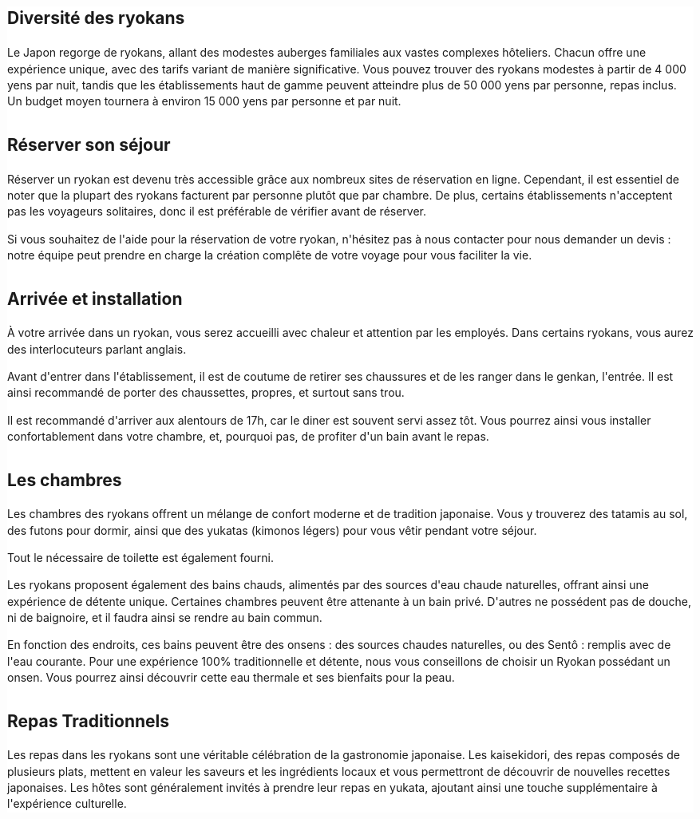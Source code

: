 ## Diversité des ryokans
Le Japon regorge de ryokans, allant des modestes auberges familiales aux vastes complexes hôteliers. Chacun offre une expérience unique, avec des tarifs variant de manière significative. Vous pouvez trouver des ryokans modestes à partir de 4 000 yens par nuit, tandis que les établissements haut de gamme peuvent atteindre plus de 50 000 yens par personne, repas inclus.
Un budget moyen tournera à environ 15 000 yens par personne et par nuit. 

## Réserver son séjour
Réserver un ryokan est devenu très accessible grâce aux nombreux sites de réservation en ligne. Cependant, il est essentiel de noter que la plupart des ryokans facturent par personne plutôt que par chambre. De plus, certains établissements n'acceptent pas les voyageurs solitaires, donc il est préférable de vérifier avant de réserver.

Si vous souhaitez de l'aide pour la réservation de votre ryokan, n'hésitez pas à nous contacter pour nous demander un devis : notre équipe peut prendre en charge la création complête de votre voyage pour vous faciliter la vie. 

## Arrivée et installation

À votre arrivée dans un ryokan, vous serez accueilli avec chaleur et attention par les employés. Dans certains ryokans, vous aurez des interlocuteurs parlant anglais. 

Avant d'entrer dans l'établissement, il est de coutume de retirer ses chaussures et de les ranger dans le genkan, l'entrée. Il est ainsi recommandé de porter des chaussettes, propres, et surtout sans trou.

Il est recommandé d'arriver aux alentours de 17h, car le diner est souvent servi assez tôt. Vous pourrez ainsi vous installer confortablement dans votre chambre, et, pourquoi pas, de profiter d'un bain avant le repas. 

## Les chambres

Les chambres des ryokans offrent un mélange de confort moderne et de tradition japonaise. Vous y trouverez des tatamis au sol, des futons pour dormir, ainsi que des yukatas (kimonos légers) pour vous vêtir pendant votre séjour. 

Tout le nécessaire de toilette est également fourni. 

Les ryokans proposent également des bains chauds, alimentés par des sources d'eau chaude naturelles, offrant ainsi une expérience de détente unique. Certaines chambres peuvent être attenante à un bain privé. D'autres ne possédent pas de douche, ni de baignoire, et il faudra ainsi se rendre au bain commun. 

En fonction des endroits, ces bains peuvent être des onsens : des sources chaudes naturelles, ou des Sentô : remplis avec de l'eau courante. 
Pour une expérience 100% traditionnelle et détente, nous vous conseillons de choisir un Ryokan possédant un onsen. Vous pourrez ainsi découvrir cette eau thermale et ses bienfaits pour la peau. 


## Repas Traditionnels

Les repas dans les ryokans sont une véritable célébration de la gastronomie japonaise. Les kaisekidori, des repas composés de plusieurs plats, mettent en valeur les saveurs et les ingrédients locaux et vous permettront de découvrir de nouvelles recettes japonaises. Les hôtes sont généralement invités à prendre leur repas en yukata, ajoutant ainsi une touche supplémentaire à l'expérience culturelle.
